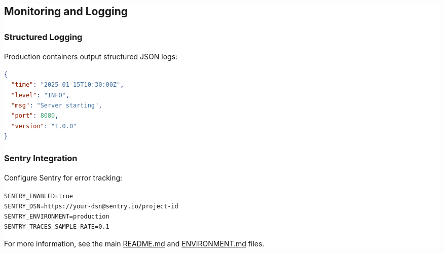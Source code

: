 ## Monitoring and Logging

### Structured Logging
Production containers output structured JSON logs:
```json
{
  "time": "2025-01-15T10:30:00Z",
  "level": "INFO",
  "msg": "Server starting",
  "port": 8080,
  "version": "1.0.0"
}
```

### Sentry Integration
Configure Sentry for error tracking:
```env
SENTRY_ENABLED=true
SENTRY_DSN=https://your-dsn@sentry.io/project-id
SENTRY_ENVIRONMENT=production
SENTRY_TRACES_SAMPLE_RATE=0.1
```

For more information, see the main [README.md](README.md) and [ENVIRONMENT.md](ENVIRONMENT.md) files.